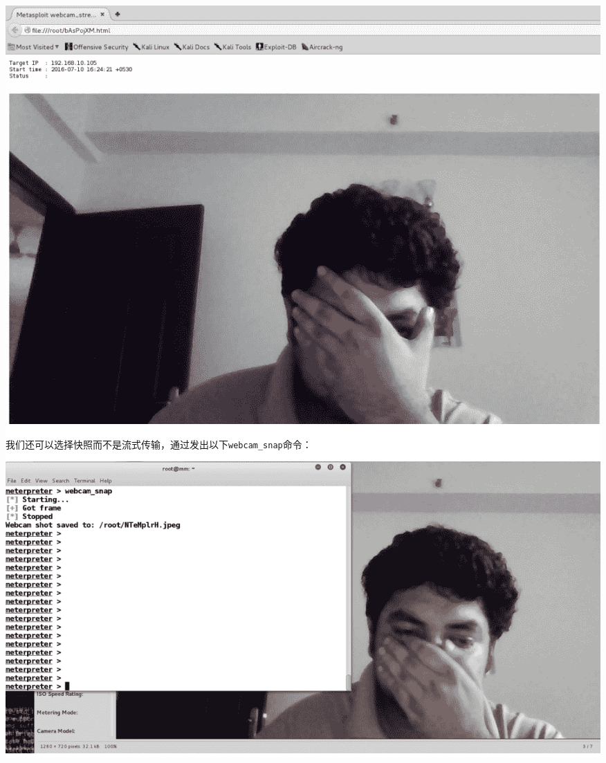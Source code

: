 ![](img/e1e6e105-6734-4e13-a83b-6104cb44f406.png)

我们还可以选择快照而不是流式传输，通过发出以下`webcam_snap`命令：

![](img/c5600898-9c41-403f-9a54-a7909966cd73.png)
